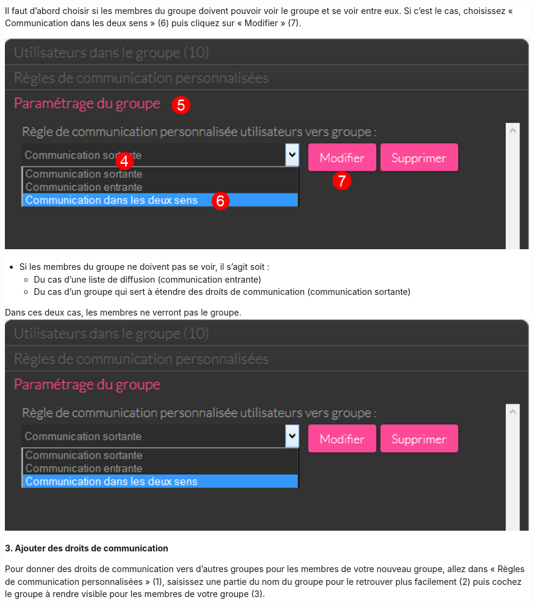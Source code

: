 Il faut d’abord choisir si les membres du groupe doivent pouvoir voir le groupe et se voir entre eux. Si c’est le cas, choisissez « Communication dans les deux sens » \(6\) puis cliquez sur « Modifier » \(7\).

![](.gitbook/assets/a113.png)

* Si les membres du groupe ne doivent pas se voir, il s’agit soit :
  * Du cas d’une liste de diffusion \(communication entrante\)
  * Du cas d’un groupe qui sert à étendre des droits de communication \(communication sortante\)

Dans ces deux cas, les membres ne verront pas le groupe.  
![](.gitbook/assets/a83.png)

**3. Ajouter des droits de communication**

Pour donner des droits de communication vers d’autres groupes pour les membres de votre nouveau groupe, allez dans « Règles de communication personnalisées » \(1\), saisissez une partie du nom du groupe pour le retrouver plus facilement \(2\) puis cochez le groupe à rendre visible pour les membres de votre groupe \(3\).
